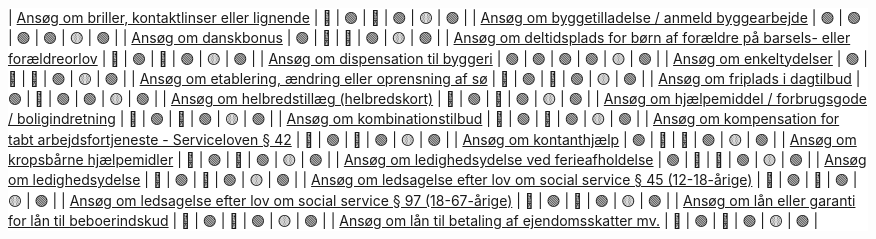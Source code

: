 | [Ansøg om briller, kontaktlinser eller lignende](https://selvbetjening.egki.dk/492/HM001?displaystyle=borgerdk&logintype=Unknown)                                                                         | 🔴               | 🟢        | 🔴            | 🟢       | 🟡              | 🟢          |
| [Ansøg om byggetilladelse / anmeld byggearbejde](https://www.bygogmiljoe.dk)                                                                                                                              | 🟢               | 🟢        | 🟢            | 🟢       | 🟡              | 🟢          |
| [Ansøg om danskbonus](https://sb0492.sb.kommunernesydelsessystem.dk/ky-selvbetjening)                                                                                                                     | 🟢               | 🔴        | 🔴            | 🟢       | 🟡              | 🟢          |
| [Ansøg om deltidsplads for børn af forældre på barsels- eller forældreorlov](https://selvbetjening.egki.dk/492/DT211?displaystyle=borgerdk&logintype=unknown)                                             | 🔴               | 🟢        | 🔴            | 🟢       | 🟡              | 🟢          |
| [Ansøg om dispensation til byggeri](https://www.bygogmiljoe.dk)                                                                                                                                           | 🟢               | 🟢        | 🟢            | 🟢       | 🟡              | 🟢          |
| [Ansøg om enkeltydelser](https://sb0492.sb.kommunernesydelsessystem.dk/ky-selvbetjening)                                                                                                                  | 🟢               | 🔴        | 🔴            | 🟢       | 🟡              | 🟢          |
| [Ansøg om etablering, ændring eller oprensning af sø](https://selvbetjening.egki.dk/492/MN205_000?displaystyle=borgerdk&logintype=unknown)                                                                | 🔴               | 🟢        | 🔴            | 🟢       | 🟡              | 🟢          |
| [Ansøg om friplads i dagtilbud](https://dinplads.dk/Auth/LoginAsCitizen/492)                                                                                                                              | 🟢               | 🔴        | 🟢            | 🟢       | 🟡              | 🟢          |
| [Ansøg om helbredstillæg (helbredskort)](https://selvbetjening.egki.dk/492/sp241?displaystyle=borgerdk&logintype=unknown)                                                                                 | 🔴               | 🟢        | 🔴            | 🟢       | 🟡              | 🟢          |
| [Ansøg om hjælpemiddel / forbrugsgode / boligindretning](https://selvbetjening.egki.dk/492/HM001?displaystyle=borgerdk&logintype=Unknown)                                                                 | 🔴               | 🟢        | 🔴            | 🟢       | 🟡              | 🟢          |
| [Ansøg om kombinationstilbud](https://selvbetjening.egki.dk/492/DT211?displaystyle=borgerdk&logintype=unknown)                                                                                            | 🔴               | 🟢        | 🔴            | 🟢       | 🟡              | 🟢          |
| [Ansøg om kompensation for tabt arbejdsfortjeneste - Serviceloven § 42](https://selvbetjening.egki.dk/492/BU920?displaystyle=borgerdk&logintype=Unknown)                                                  | 🔴               | 🟢        | 🔴            | 🟢       | 🟡              | 🟢          |
| [Ansøg om kontanthjælp](https://sb0492.sb.kommunernesydelsessystem.dk/ky-selvbetjening)                                                                                                                   | 🟢               | 🔴        | 🔴            | 🟢       | 🟡              | 🟢          |
| [Ansøg om kropsbårne hjælpemidler](https://selvbetjening.egki.dk/492/HM001?displaystyle=borgerdk&logintype=Unknown)                                                                                       | 🔴               | 🟢        | 🔴            | 🟢       | 🟡              | 🟢          |
| [Ansøg om ledighedsydelse ved ferieafholdelse](https://sb0492.sb.kommunernesydelsessystem.dk/ky-selvbetjening)                                                                                            | 🟢               | 🔴        | 🔴            | 🟢       | 🟡              | 🟢          |
| [Ansøg om ledighedsydelse](https://selvbetjening.egki.dk/492/LY910_000?displaystyle=borgerdk&logintype=unknown)                                                                                           | 🔴               | 🟢        | 🔴            | 🟢       | 🟡              | 🟢          |
| [Ansøg om ledsagelse efter lov om social service § 45 (12-18-årige)](https://selvbetjening.egki.dk/492/HM301?language=da-DK&displaystyle=borgerdk&logintype=Unknown)                                      | 🔴               | 🟢        | 🔴            | 🟢       | 🟡              | 🟢          |
| [Ansøg om ledsagelse efter lov om social service § 97 (18-67-årige)](https://selvbetjening.egki.dk/492/HM311?displaystyle=borgerdk&logintype=unknown)                                                     | 🔴               | 🟢        | 🔴            | 🟢       | 🟡              | 🟢          |
| [Ansøg om lån eller garanti for lån til beboerindskud](https://selvbetjening.egki.dk/492/BS345_000?language=da-DK&displaystyle=borgerdk&logintype=Unknown)                                                | 🔴               | 🟢        | 🔴            | 🟢       | 🟡              | 🟢          |
| [Ansøg om lån til betaling af ejendomsskatter mv.](https://selvbetjening.egki.dk/492/EB001?language=da-DK&displaystyle=borgerdk&logintype=Unknown)                                                        | 🔴               | 🟢        | 🔴            | 🟢       | 🟡              | 🟢          |